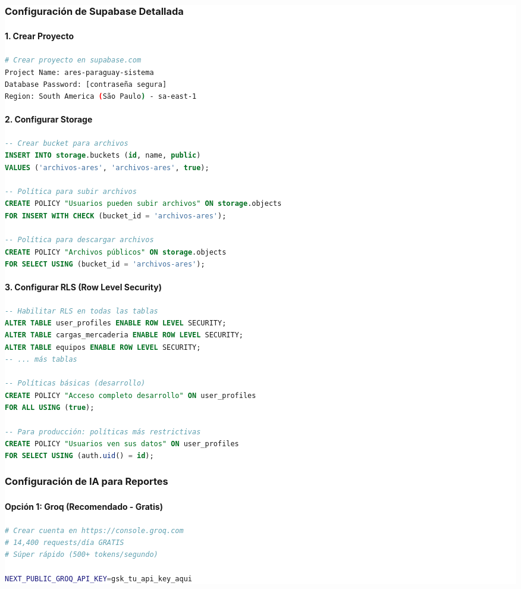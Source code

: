 ### Configuración de Supabase Detallada

#### 1. Crear Proyecto
```bash
# Crear proyecto en supabase.com
Project Name: ares-paraguay-sistema
Database Password: [contraseña segura]
Region: South America (São Paulo) - sa-east-1
```

#### 2. Configurar Storage
```sql
-- Crear bucket para archivos
INSERT INTO storage.buckets (id, name, public) 
VALUES ('archivos-ares', 'archivos-ares', true);

-- Política para subir archivos
CREATE POLICY "Usuarios pueden subir archivos" ON storage.objects
FOR INSERT WITH CHECK (bucket_id = 'archivos-ares');

-- Política para descargar archivos  
CREATE POLICY "Archivos públicos" ON storage.objects
FOR SELECT USING (bucket_id = 'archivos-ares');
```

#### 3. Configurar RLS (Row Level Security)
```sql
-- Habilitar RLS en todas las tablas
ALTER TABLE user_profiles ENABLE ROW LEVEL SECURITY;
ALTER TABLE cargas_mercaderia ENABLE ROW LEVEL SECURITY;
ALTER TABLE equipos ENABLE ROW LEVEL SECURITY;
-- ... más tablas

-- Políticas básicas (desarrollo)
CREATE POLICY "Acceso completo desarrollo" ON user_profiles
FOR ALL USING (true);

-- Para producción: políticas más restrictivas
CREATE POLICY "Usuarios ven sus datos" ON user_profiles  
FOR SELECT USING (auth.uid() = id);
```

### Configuración de IA para Reportes

#### Opción 1: Groq (Recomendado - Gratis)
```bash
# Crear cuenta en https://console.groq.com
# 14,400 requests/día GRATIS
# Súper rápido (500+ tokens/segundo)

NEXT_PUBLIC_GROQ_API_KEY=gsk_tu_api_key_aqui
```
